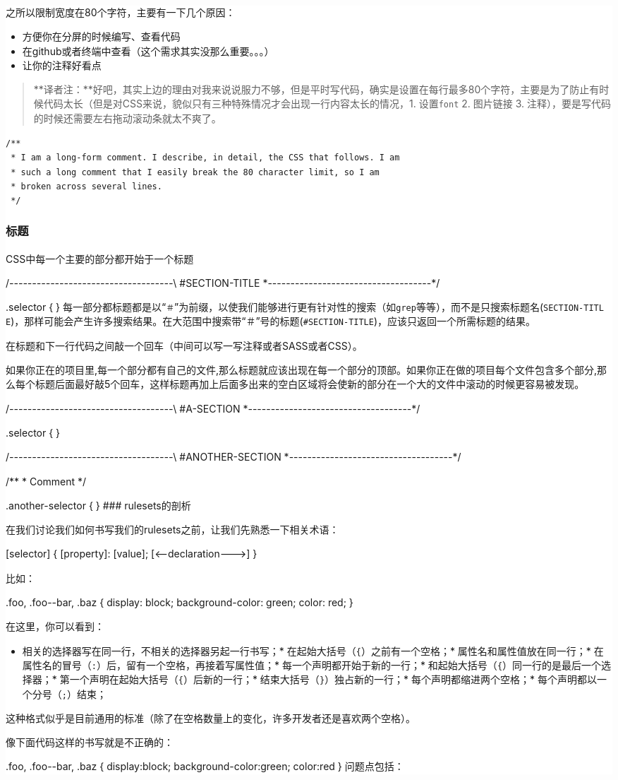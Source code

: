 之所以限制宽度在80个字符，主要有一下几个原因：

* 方便你在分屏的时候编写、查看代码
* 在github或者终端中查看（这个需求其实没那么重要。。。）
* 让你的注释好看点

> **译者注：**好吧，其实上边的理由对我来说说服力不够，但是平时写代码，确实是设置在每行最多80个字符，主要是为了防止有时候代码太长（但是对CSS来说，貌似只有三种特殊情况才会出现一行内容太长的情况，1. 设置`font` 2. 图片链接 3. 注释），要是写代码的时候还需要左右拖动滚动条就太不爽了。

``` 
/**
 * I am a long-form comment. I describe, in detail, the CSS that follows. I am
 * such a long comment that I easily break the 80 character limit, so I am
 * broken across several lines.
 */
```


### 标题

CSS中每一个主要的部分都开始于一个标题

 /*------------------------------------*\ #SECTION-TITLE \*------------------------------------*/

 .selector { } 每一部分都标题都是以“`＃`”为前缀，以使我们能够进行更有针对性的搜索（如`grep`等等），而不是只搜索标题名(`SECTION-TITLE`)，那样可能会产生许多搜索结果。在大范围中搜索带“＃”号的标题(`#SECTION-TITLE`)，应该只返回一个所需标题的结果。

在标题和下一行代码之间敲一个回车（中间可以写一写注释或者SASS或者CSS）。

如果你正在的项目里,每一个部分都有自己的文件,那么标题就应该出现在每一个部分的顶部。如果你正在做的项目每个文件包含多个部分,那么每个标题后面最好敲5个回车，这样标题再加上后面多出来的空白区域将会使新的部分在一个大的文件中滚动的时候更容易被发现。

 /*------------------------------------*\ #A-SECTION \*------------------------------------*/

 .selector { }

 /*------------------------------------*\ #ANOTHER-SECTION \*------------------------------------*/

 /** * Comment */

 .another-selector { } ### rulesets的剖析

在我们讨论我们如何书写我们的rulesets之前，让我们先熟悉一下相关术语：

 [selector] { [property]: [value]; [<--declaration--->] }

比如：

 .foo, .foo--bar, .baz { display: block; background-color: green; color: red; }

在这里，你可以看到：

* 相关的选择器写在同一行，不相关的选择器另起一行书写；* 在起始大括号（`{`）之前有一个空格；* 属性名和属性值放在同一行；* 在属性名的冒号（`:`）后，留有一个空格，再接着写属性值；* 每一个声明都开始于新的一行；* 和起始大括号（`{`）同一行的是最后一个选择器；* 第一个声明在起始大括号（`{`）后新的一行；* 结束大括号（`}`）独占新的一行；* 每个声明都缩进两个空格；* 每个声明都以一个分号（`;`）结束；

这种格式似乎是目前通用的标准（除了在空格数量上的变化，许多开发者还是喜欢两个空格）。

像下面代码这样的书写就是不正确的：

 .foo, .foo--bar, .baz { display:block; background-color:green; color:red } 问题点包括：
